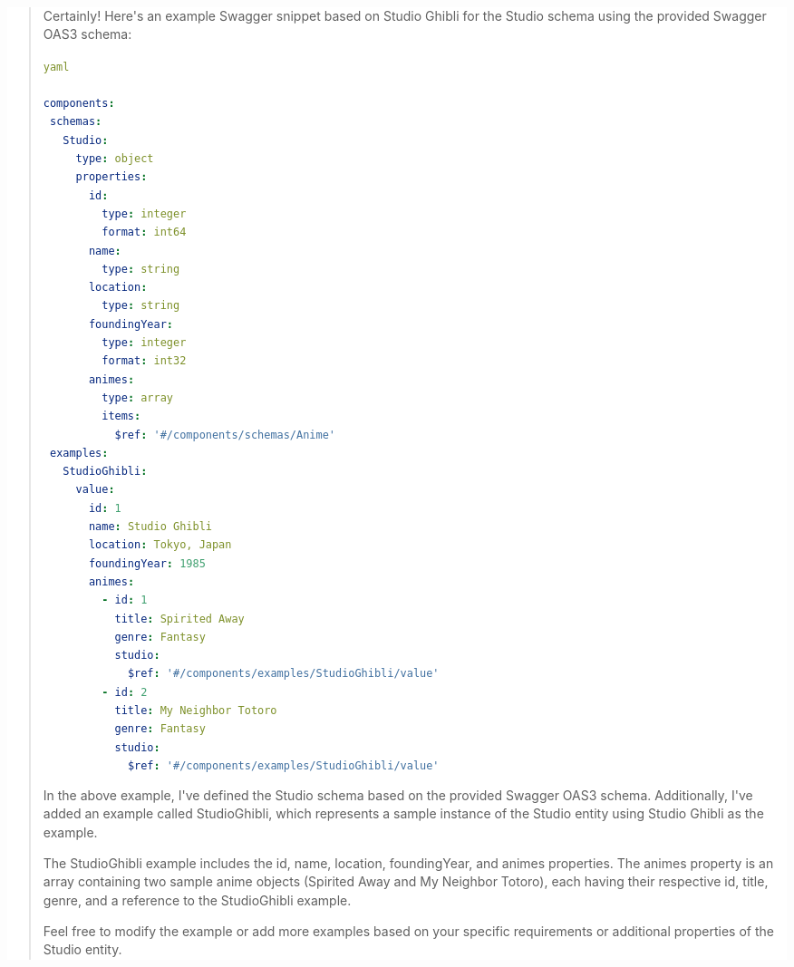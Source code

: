 ```
```
>Certainly! Here's an example Swagger snippet based on Studio Ghibli for the Studio schema using the provided Swagger OAS3 schema:
>```yaml
>yaml
>
>components:
>  schemas:
>    Studio:
>      type: object
>      properties:
>        id:
>          type: integer
>          format: int64
>        name:
>          type: string
>        location:
>          type: string
>        foundingYear:
>          type: integer
>          format: int32
>        animes:
>          type: array
>          items:
>            $ref: '#/components/schemas/Anime'
>  examples:
>    StudioGhibli:
>      value:
>        id: 1
>        name: Studio Ghibli
>        location: Tokyo, Japan
>        foundingYear: 1985
>        animes:
>          - id: 1
>            title: Spirited Away
>            genre: Fantasy
>            studio:
>              $ref: '#/components/examples/StudioGhibli/value'
>          - id: 2
>            title: My Neighbor Totoro
>            genre: Fantasy
>            studio:
>              $ref: '#/components/examples/StudioGhibli/value'
>```
>In the above example, I've defined the Studio schema based on the provided Swagger OAS3 schema. Additionally, I've added an example called StudioGhibli, which represents a sample instance of the Studio entity using Studio Ghibli as the example.
>
>The StudioGhibli example includes the id, name, location, foundingYear, and animes properties. The animes property is an array containing two sample anime objects (Spirited Away and My Neighbor Totoro), each having their respective id, title, genre, and a reference to the StudioGhibli example.
>
>Feel free to modify the example or add more examples based on your specific requirements or additional properties of the Studio entity.

